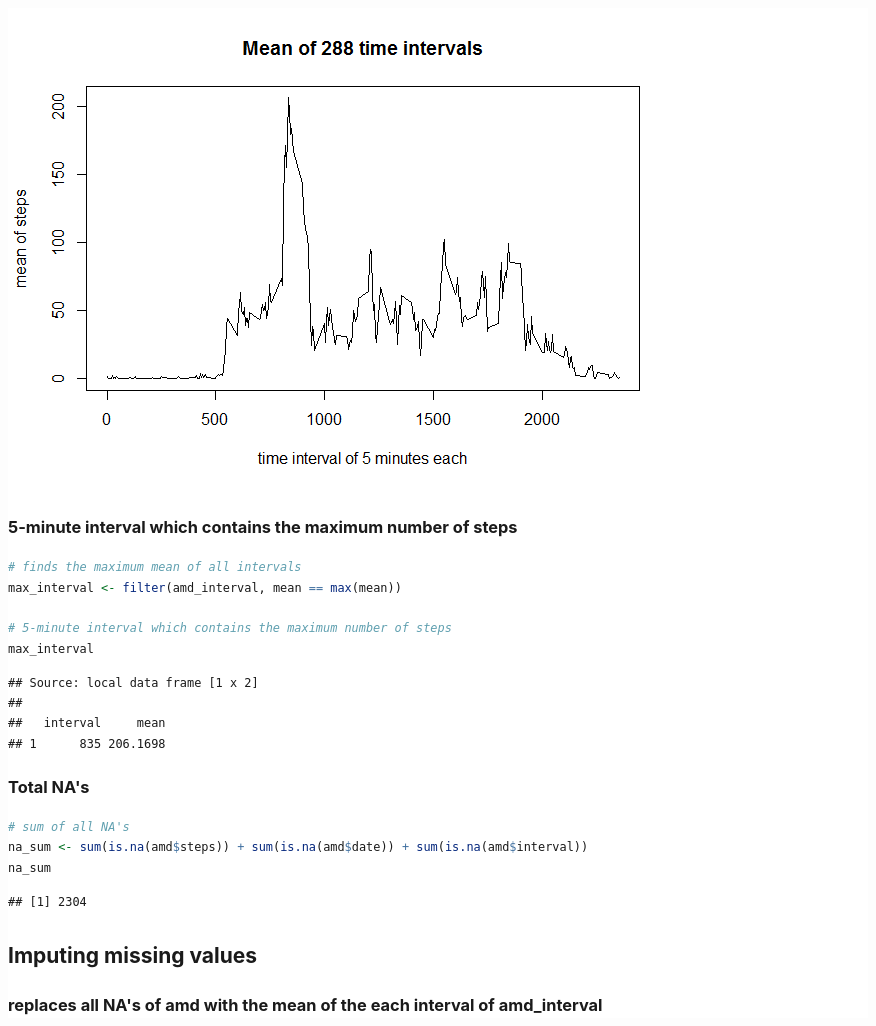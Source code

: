 ![](PA1_template_files/figure-html/unnamed-chunk-4-1.png) 

### 5-minute interval which contains the maximum number of steps


```r
# finds the maximum mean of all intervals
max_interval <- filter(amd_interval, mean == max(mean))

# 5-minute interval which contains the maximum number of steps
max_interval
```

```
## Source: local data frame [1 x 2]
## 
##   interval     mean
## 1      835 206.1698
```
### Total NA's


```r
# sum of all NA's
na_sum <- sum(is.na(amd$steps)) + sum(is.na(amd$date)) + sum(is.na(amd$interval))
na_sum
```

```
## [1] 2304
```
## Imputing missing values
### replaces all NA's of amd with the mean of the each interval of amd_interval
